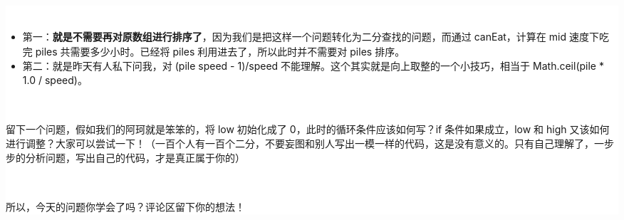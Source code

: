 <br/>

- 第一：**就是不需要再对原数组进行排序了**，因为我们是把这样一个问题转化为二分查找的问题，而通过 canEat，计算在 mid 速度下吃完 piles 共需要多少小时。已经将 piles 利用进去了，所以此时并不需要对 piles 排序。
- 第二：就是昨天有人私下问我，对 (pile   speed - 1)/speed 不能理解。这个其实就是向上取整的一个小技巧，相当于 Math.ceil(pile * 1.0 / speed)。

<br/>

留下一个问题，假如我们的阿珂就是笨笨的，将 low 初始化成了 0，此时的循环条件应该如何写？if 条件如果成立，low 和 high 又该如何进行调整？大家可以尝试一下！（一百个人有一百个二分，不要妄图和别人写出一模一样的代码，这是没有意义的。只有自己理解了，一步步的分析问题，写出自己的代码，才是真正属于你的）

<br/>

所以，今天的问题你学会了吗？评论区留下你的想法！